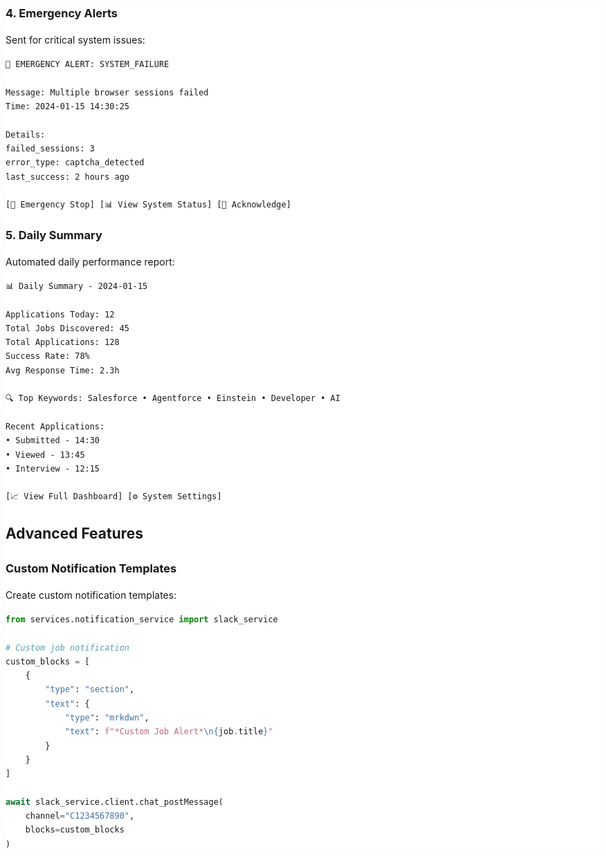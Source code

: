 ### 4. Emergency Alerts

Sent for critical system issues:

```
🚨 EMERGENCY ALERT: SYSTEM_FAILURE

Message: Multiple browser sessions failed
Time: 2024-01-15 14:30:25

Details:
failed_sessions: 3
error_type: captcha_detected
last_success: 2 hours ago

[🛑 Emergency Stop] [📊 View System Status] [🔧 Acknowledge]
```

### 5. Daily Summary

Automated daily performance report:

```
📊 Daily Summary - 2024-01-15

Applications Today: 12
Total Jobs Discovered: 45
Total Applications: 128
Success Rate: 78%
Avg Response Time: 2.3h

🔍 Top Keywords: Salesforce • Agentforce • Einstein • Developer • AI

Recent Applications:
• Submitted - 14:30
• Viewed - 13:45
• Interview - 12:15

[📈 View Full Dashboard] [⚙️ System Settings]
```

## Advanced Features

### Custom Notification Templates

Create custom notification templates:

```python
from services.notification_service import slack_service

# Custom job notification
custom_blocks = [
    {
        "type": "section",
        "text": {
            "type": "mrkdwn",
            "text": f"*Custom Job Alert*\n{job.title}"
        }
    }
]

await slack_service.client.chat_postMessage(
    channel="C1234567890",
    blocks=custom_blocks
)
```
